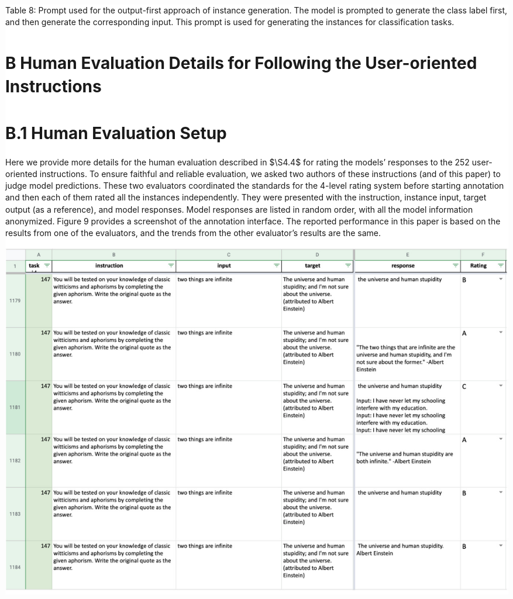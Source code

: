 Table 8: Prompt used for the output-first approach of instance generation. The model is prompted to generate the class label first, and then generate the corresponding input. This prompt is used for generating the instances for classification tasks.  

# B Human Evaluation Details for Following the User-oriented Instructions  

# B.1 Human Evaluation Setup  

Here we provide more details for the human evaluation described in  $\S4.4$   for rating the models’ responses to the 252 user-oriented instructions. To ensure faithful and reliable evaluation, we asked two authors of these instructions (and of this paper) to judge model predictions. These two evaluators coordinated the standards for the 4-level rating system before starting annotation and then each of them rated all the instances independently. They were presented with the instruction, instance input, target output (as a reference), and model responses. Model responses are listed in random order, with all the model information anonymized. Figure 9  provides a screenshot of the annotation interface. The reported performance in this paper is based on the results from one of the evaluators, and the trends from the other evaluator’s results are the same.  

![](images/984b575e0e571d1725ec0d8a3ea42a7ae67a338813da3c7fa017a35ef395d4fa.jpg)  
